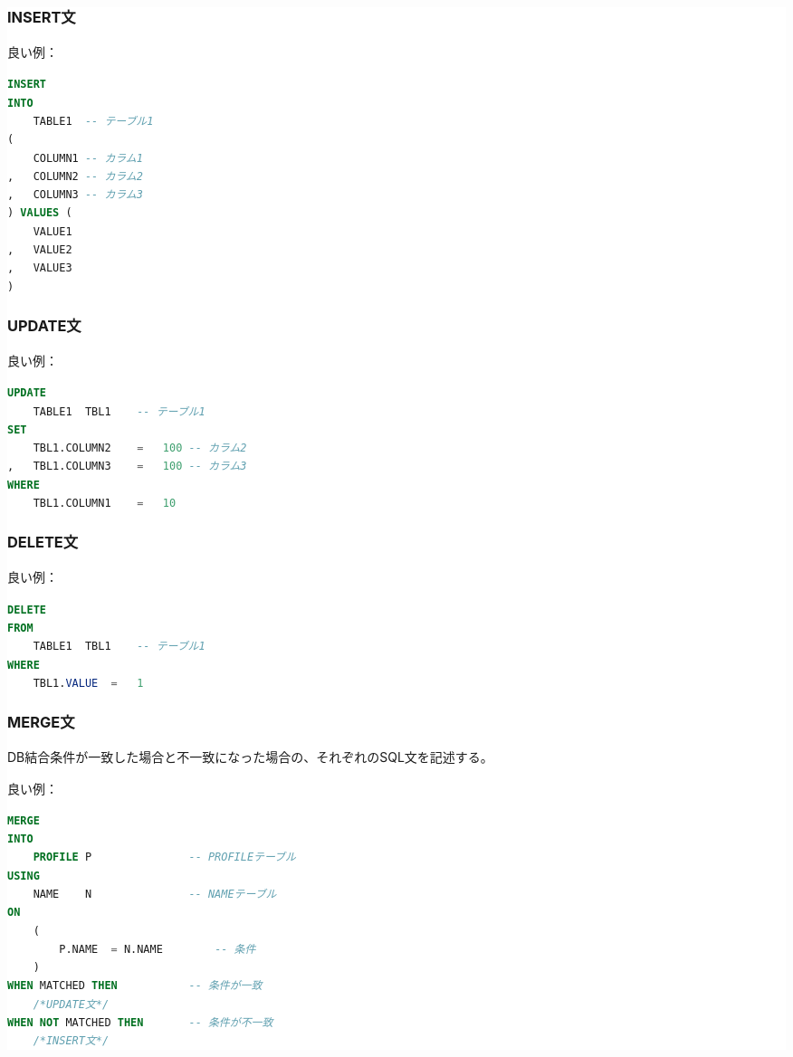 ### INSERT文  

良い例：   

```sql
INSERT
INTO
	TABLE1	-- テーブル1
(
	COLUMN1	-- カラム1
,	COLUMN2	-- カラム2
,	COLUMN3	-- カラム3
) VALUES (
	VALUE1
,	VALUE2
,	VALUE3
)
```

### UPDATE文  

良い例：   

```sql
UPDATE
	TABLE1	TBL1	-- テーブル1
SET
	TBL1.COLUMN2	=	100	-- カラム2
,	TBL1.COLUMN3	=	100	-- カラム3
WHERE
	TBL1.COLUMN1	=	10
```

### DELETE文  

良い例：   

```sql
DELETE
FROM
	TABLE1	TBL1	-- テーブル1
WHERE
	TBL1.VALUE	=	1
```

### MERGE文  

DB結合条件が一致した場合と不一致になった場合の、それぞれのSQL文を記述する。

良い例：   

```sql
MERGE
INTO
	PROFILE	P				-- PROFILEテーブル
USING
	NAME	N				-- NAMEテーブル
ON
	(
		P.NAME	= N.NAME		-- 条件
	)
WHEN MATCHED THEN			-- 条件が一致
	/*UPDATE文*/
WHEN NOT MATCHED THEN		-- 条件が不一致
	/*INSERT文*/
```
